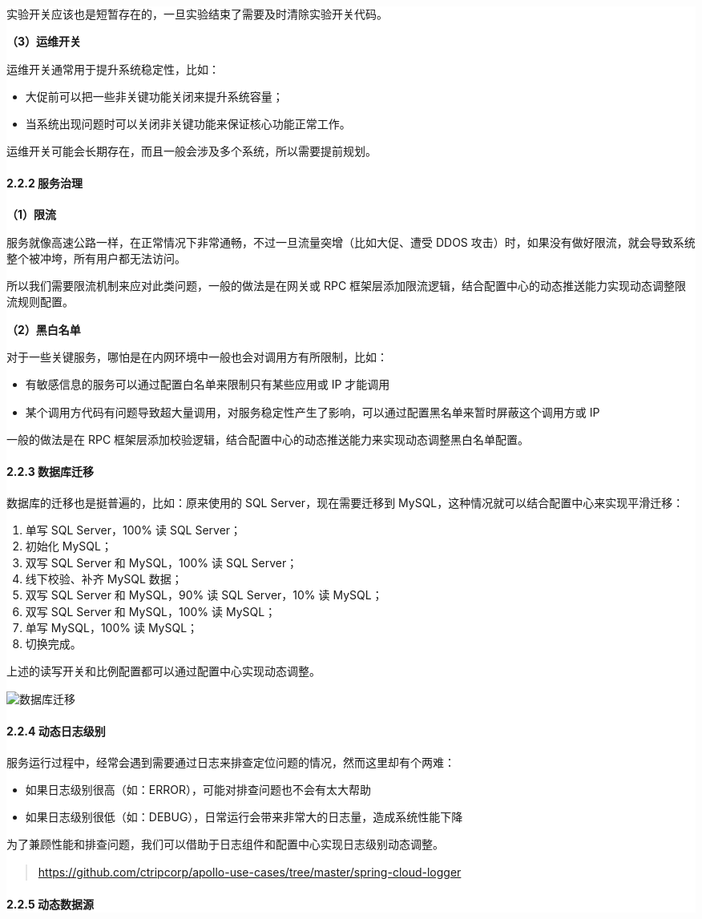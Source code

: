 实验开关应该也是短暂存在的，一旦实验结束了需要及时清除实验开关代码。

**（3）运维开关**

运维开关通常用于提升系统稳定性，比如：

- 大促前可以把一些非关键功能关闭来提升系统容量；

- 当系统出现问题时可以关闭非关键功能来保证核心功能正常工作。

运维开关可能会长期存在，而且一般会涉及多个系统，所以需要提前规划。

#### 2.2.2 服务治理

**（1）限流**

服务就像高速公路一样，在正常情况下非常通畅，不过一旦流量突增（比如大促、遭受 DDOS 攻击）时，如果没有做好限流，就会导致系统整个被冲垮，所有用户都无法访问。

所以我们需要限流机制来应对此类问题，一般的做法是在网关或 RPC 框架层添加限流逻辑，结合配置中心的动态推送能力实现动态调整限流规则配置。

**（2）黑白名单**

对于一些关键服务，哪怕是在内网环境中一般也会对调用方有所限制，比如：

- 有敏感信息的服务可以通过配置白名单来限制只有某些应用或 IP 才能调用

- 某个调用方代码有问题导致超大量调用，对服务稳定性产生了影响，可以通过配置黑名单来暂时屏蔽这个调用方或 IP

一般的做法是在 RPC 框架层添加校验逻辑，结合配置中心的动态推送能力来实现动态调整黑白名单配置。

#### 2.2.3 数据库迁移

数据库的迁移也是挺普遍的，比如：原来使用的 SQL Server，现在需要迁移到 MySQL，这种情况就可以结合配置中心来实现平滑迁移：

1. 单写 SQL Server，100% 读 SQL Server；
2. 初始化 MySQL；
3. 双写 SQL Server 和 MySQL，100% 读 SQL Server；
4. 线下校验、补齐 MySQL 数据；
5. 双写 SQL Server 和 MySQL，90% 读 SQL Server，10% 读 MySQL；
6. 双写 SQL Server 和 MySQL，100% 读 MySQL；
7. 单写 MySQL，100% 读 MySQL；
8. 切换完成。

上述的读写开关和比例配置都可以通过配置中心实现动态调整。

![数据库迁移](https://cdn.jsdelivr.net/gh/jitwxs/cdn/blog/posts/201907/2019072510255912.png)

#### 2.2.4 动态日志级别

服务运行过程中，经常会遇到需要通过日志来排查定位问题的情况，然而这里却有个两难：

- 如果日志级别很高（如：ERROR），可能对排查问题也不会有太大帮助

- 如果日志级别很低（如：DEBUG），日常运行会带来非常大的日志量，造成系统性能下降

为了兼顾性能和排查问题，我们可以借助于日志组件和配置中心实现日志级别动态调整。

> https://github.com/ctripcorp/apollo-use-cases/tree/master/spring-cloud-logger

#### 2.2.5 动态数据源
